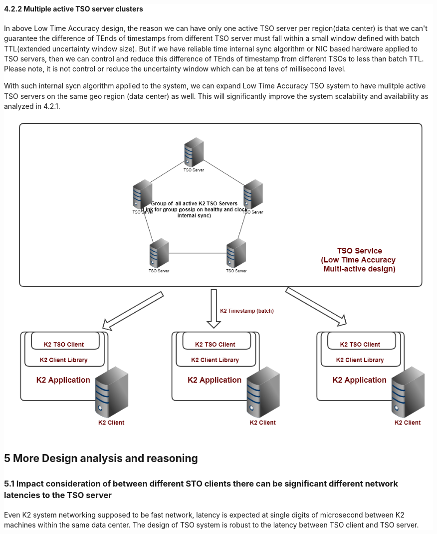 #### 4.2.2 Multiple active TSO server clusters
In above Low Time Accuracy design, the reason we can have only one active TSO server per region(data center) is that we can't guarantee the difference of TEnds of timestamps from different TSO server must fall within a small window defined with batch TTL(extended uncertainty window size). But if we have reliable time internal sync algorithm or NIC based hardware applied to TSO servers, then we can control and reduce this difference of TEnds of timestamp from different TSOs to less than batch TTL. Please note, it is not control or reduce the uncertainty window which can be at tens of millisecond level. 

With such internal sycn algorithm applied to the system, we can expand Low Time Accuracy TSO system to have mulitple active TSO servers on the same geo region (data center) as well. This will significantly improve the system scalability and availability as analyzed in 4.2.1. ![TSO Low Mutli](./images/TSO-Low-Multi.png)


## 5 More Design analysis and reasoning

### 5.1 Impact consideration of between different STO clients there can be significant different network latencies to the TSO server 
Even K2 system networking supposed to be fast network, latency is expected at single digits of microsecond between K2 machines within the same data center. The design of TSO system is robust to the latency between TSO client and TSO server. 
